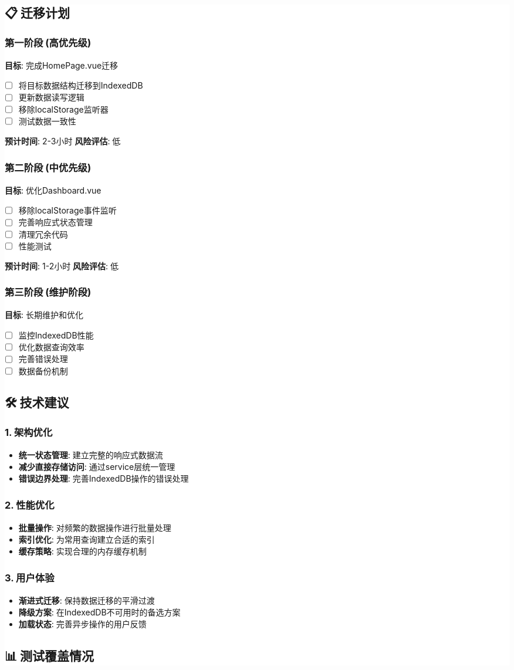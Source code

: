 ## 📋 迁移计划

### 第一阶段 (高优先级)
**目标**: 完成HomePage.vue迁移
- [ ] 将目标数据结构迁移到IndexedDB
- [ ] 更新数据读写逻辑
- [ ] 移除localStorage监听器
- [ ] 测试数据一致性

**预计时间**: 2-3小时
**风险评估**: 低

### 第二阶段 (中优先级)
**目标**: 优化Dashboard.vue
- [ ] 移除localStorage事件监听
- [ ] 完善响应式状态管理
- [ ] 清理冗余代码
- [ ] 性能测试

**预计时间**: 1-2小时
**风险评估**: 低

### 第三阶段 (维护阶段)
**目标**: 长期维护和优化
- [ ] 监控IndexedDB性能
- [ ] 优化数据查询效率
- [ ] 完善错误处理
- [ ] 数据备份机制

## 🛠️ 技术建议

### 1. 架构优化
- **统一状态管理**: 建立完整的响应式数据流
- **减少直接存储访问**: 通过service层统一管理
- **错误边界处理**: 完善IndexedDB操作的错误处理

### 2. 性能优化
- **批量操作**: 对频繁的数据操作进行批量处理
- **索引优化**: 为常用查询建立合适的索引
- **缓存策略**: 实现合理的内存缓存机制

### 3. 用户体验
- **渐进式迁移**: 保持数据迁移的平滑过渡
- **降级方案**: 在IndexedDB不可用时的备选方案
- **加载状态**: 完善异步操作的用户反馈

## 📊 测试覆盖情况
